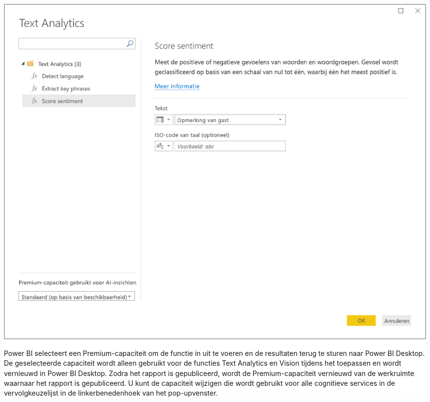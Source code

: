 ![Score toekennen aan sentiment met Text Analytics](media/desktop-ai-insights/ai-insights-03.png)

Power BI selecteert een Premium-capaciteit om de functie in uit te voeren en de resultaten terug te sturen naar Power BI Desktop. De geselecteerde capaciteit wordt alleen gebruikt voor de functies Text Analytics en Vision tijdens het toepassen en wordt vernieuwd in Power BI Desktop. Zodra het rapport is gepubliceerd, wordt de Premium-capaciteit vernieuwd van de werkruimte waarnaar het rapport is gepubliceerd. U kunt de capaciteit wijzigen die wordt gebruikt voor alle cognitieve services in de vervolgkeuzelijst in de linkerbenedenhoek van het pop-upvenster.
